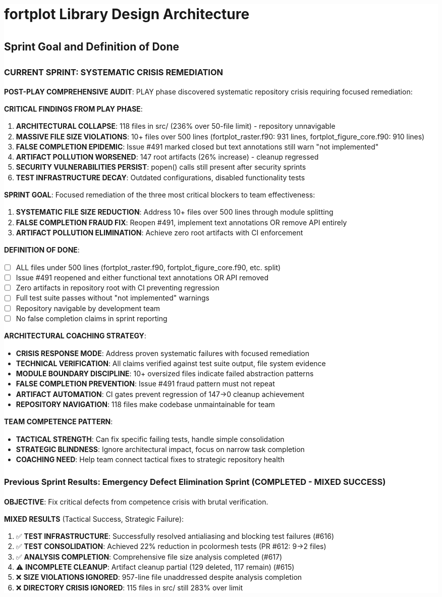 # fortplot Library Design Architecture

## Sprint Goal and Definition of Done

### CURRENT SPRINT: SYSTEMATIC CRISIS REMEDIATION

**POST-PLAY COMPREHENSIVE AUDIT**: PLAY phase discovered systematic repository crisis requiring focused remediation:

**CRITICAL FINDINGS FROM PLAY PHASE**:
1. **ARCHITECTURAL COLLAPSE**: 118 files in src/ (236% over 50-file limit) - repository unnavigable
2. **MASSIVE FILE SIZE VIOLATIONS**: 10+ files over 500 lines (fortplot_raster.f90: 931 lines, fortplot_figure_core.f90: 910 lines) 
3. **FALSE COMPLETION EPIDEMIC**: Issue #491 marked closed but text annotations still warn "not implemented"
4. **ARTIFACT POLLUTION WORSENED**: 147 root artifacts (26% increase) - cleanup regressed
5. **SECURITY VULNERABILITIES PERSIST**: popen() calls still present after security sprints
6. **TEST INFRASTRUCTURE DECAY**: Outdated configurations, disabled functionality tests

**SPRINT GOAL**: Focused remediation of the three most critical blockers to team effectiveness:
1. **SYSTEMATIC FILE SIZE REDUCTION**: Address 10+ files over 500 lines through module splitting
2. **FALSE COMPLETION FRAUD FIX**: Reopen #491, implement text annotations OR remove API entirely
3. **ARTIFACT POLLUTION ELIMINATION**: Achieve zero root artifacts with CI enforcement

**DEFINITION OF DONE**:
- [ ] ALL files under 500 lines (fortplot_raster.f90, fortplot_figure_core.f90, etc. split)
- [ ] Issue #491 reopened and either functional text annotations OR API removed
- [ ] Zero artifacts in repository root with CI preventing regression
- [ ] Full test suite passes without "not implemented" warnings
- [ ] Repository navigable by development team
- [ ] No false completion claims in sprint reporting

**ARCHITECTURAL COACHING STRATEGY**:
- **CRISIS RESPONSE MODE**: Address proven systematic failures with focused remediation
- **TECHNICAL VERIFICATION**: All claims verified against test suite output, file system evidence
- **MODULE BOUNDARY DISCIPLINE**: 10+ oversized files indicate failed abstraction patterns
- **FALSE COMPLETION PREVENTION**: Issue #491 fraud pattern must not repeat
- **ARTIFACT AUTOMATION**: CI gates prevent regression of 147→0 cleanup achievement  
- **REPOSITORY NAVIGATION**: 118 files make codebase unmaintainable for team

**TEAM COMPETENCE PATTERN**:
- **TACTICAL STRENGTH**: Can fix specific failing tests, handle simple consolidation
- **STRATEGIC BLINDNESS**: Ignore architectural impact, focus on narrow task completion
- **COACHING NEED**: Help team connect tactical fixes to strategic repository health

### Previous Sprint Results: Emergency Defect Elimination Sprint (COMPLETED - MIXED SUCCESS)

**OBJECTIVE**: Fix critical defects from competence crisis with brutal verification.

**MIXED RESULTS** (Tactical Success, Strategic Failure):
1. ✅ **TEST INFRASTRUCTURE**: Successfully resolved antialiasing and blocking test failures (#616)
2. ✅ **TEST CONSOLIDATION**: Achieved 22% reduction in pcolormesh tests (PR #612: 9→2 files)
3. ✅ **ANALYSIS COMPLETION**: Comprehensive file size analysis completed (#617)
4. ⚠️ **INCOMPLETE CLEANUP**: Artifact cleanup partial (129 deleted, 117 remain) (#615)
5. ❌ **SIZE VIOLATIONS IGNORED**: 957-line file unaddressed despite analysis completion
6. ❌ **DIRECTORY CRISIS IGNORED**: 115 files in src/ still 283% over limit
